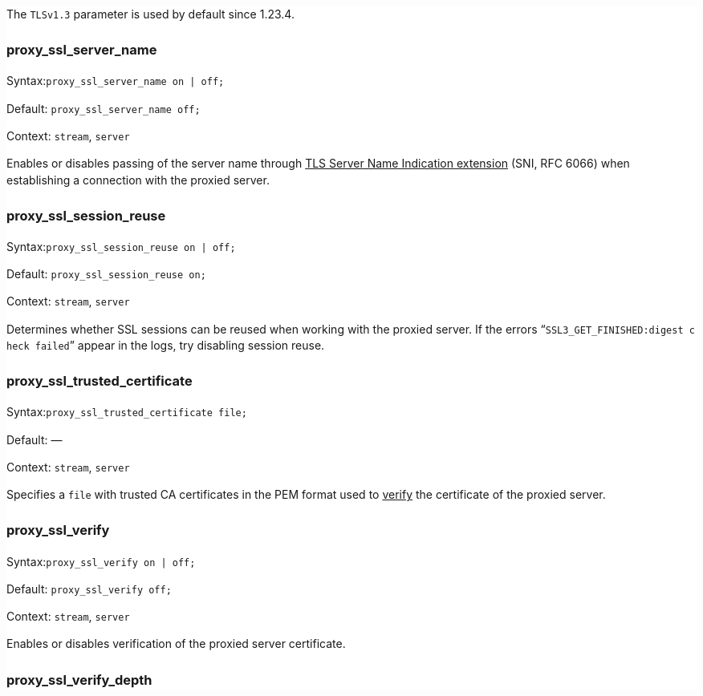 

The `TLSv1.3` parameter is used by default since 1.23.4.





### proxy_ssl_server_name

  Syntax:`proxy_ssl_server_name on | off;`

  Default: `proxy_ssl_server_name off;`

  Context: `stream`, `server`


Enables or disables passing of the server name through [TLS Server Name Indication extension](http://en.wikipedia.org/wiki/Server_Name_Indication) (SNI, RFC 6066) when establishing a connection with the proxied server.



### proxy_ssl_session_reuse

  Syntax:`proxy_ssl_session_reuse on | off;`

  Default: `proxy_ssl_session_reuse on;`

  Context: `stream`, `server`


Determines whether SSL sessions can be reused when working with the proxied server. If the errors “`SSL3_GET_FINISHED:digest check failed`” appear in the logs, try disabling session reuse.



### proxy_ssl_trusted_certificate

  Syntax:`proxy_ssl_trusted_certificate file;`

  Default: —

  Context: `stream`, `server`


Specifies a `file` with trusted CA certificates in the PEM format used to [verify](https://nginx.org/en/docs/stream/ngx_stream_proxy_module.html#proxy_ssl_verify) the certificate of the proxied server.



### proxy_ssl_verify

  Syntax:`proxy_ssl_verify on | off;`

  Default: `proxy_ssl_verify off;`

  Context: `stream`, `server`


Enables or disables verification of the proxied server certificate.



### proxy_ssl_verify_depth
